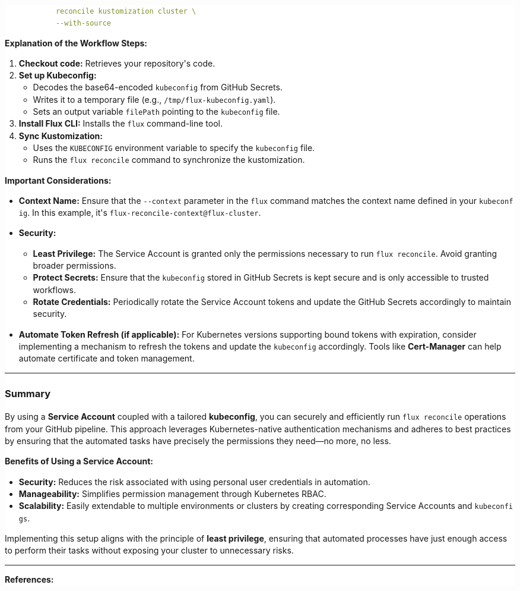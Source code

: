 ```yaml
            reconcile kustomization cluster \
            --with-source
```

**Explanation of the Workflow Steps:**

1. **Checkout code:** Retrieves your repository's code.
2. **Set up Kubeconfig:**
   - Decodes the base64-encoded `kubeconfig` from GitHub Secrets.
   - Writes it to a temporary file (e.g., `/tmp/flux-kubeconfig.yaml`).
   - Sets an output variable `filePath` pointing to the `kubeconfig` file.
3. **Install Flux CLI:** Installs the `flux` command-line tool.
4. **Sync Kustomization:**
   - Uses the `KUBECONFIG` environment variable to specify the `kubeconfig` file.
   - Runs the `flux reconcile` command to synchronize the kustomization.

**Important Considerations:**

- **Context Name:** Ensure that the `--context` parameter in the `flux` command matches the context name defined in your `kubeconfig`. In this example, it's `flux-reconcile-context@flux-cluster`.
  
- **Security:**
  - **Least Privilege:** The Service Account is granted only the permissions necessary to run `flux reconcile`. Avoid granting broader permissions.
  - **Protect Secrets:** Ensure that the `kubeconfig` stored in GitHub Secrets is kept secure and is only accessible to trusted workflows.
  - **Rotate Credentials:** Periodically rotate the Service Account tokens and update the GitHub Secrets accordingly to maintain security.

- **Automate Token Refresh (if applicable):** For Kubernetes versions supporting bound tokens with expiration, consider implementing a mechanism to refresh the tokens and update the `kubeconfig` accordingly. Tools like **Cert-Manager** can help automate certificate and token management.

---

### **Summary**

By using a **Service Account** coupled with a tailored **kubeconfig**, you can securely and efficiently run `flux reconcile` operations from your GitHub pipeline. This approach leverages Kubernetes-native authentication mechanisms and adheres to best practices by ensuring that the automated tasks have precisely the permissions they need—no more, no less.

**Benefits of Using a Service Account:**

- **Security:** Reduces the risk associated with using personal user credentials in automation.
- **Manageability:** Simplifies permission management through Kubernetes RBAC.
- **Scalability:** Easily extendable to multiple environments or clusters by creating corresponding Service Accounts and `kubeconfigs`.

Implementing this setup aligns with the principle of **least privilege**, ensuring that automated processes have just enough access to perform their tasks without exposing your cluster to unnecessary risks.

---

**References:**

